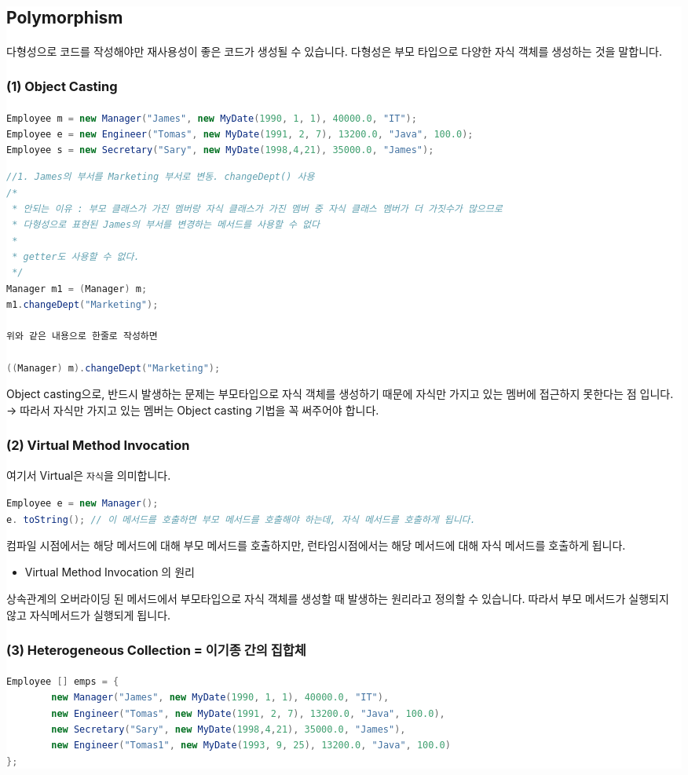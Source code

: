 ## **Polymorphism**

다형성으로 코드를 작성해야만 재사용성이 좋은 코드가 생성될 수 있습니다. 다형성은 부모 타입으로 다양한 자식 객체를 생성하는 것을 말합니다.

### (1) Object Casting

```java
Employee m = new Manager("James", new MyDate(1990, 1, 1), 40000.0, "IT");
Employee e = new Engineer("Tomas", new MyDate(1991, 2, 7), 13200.0, "Java", 100.0);
Employee s = new Secretary("Sary", new MyDate(1998,4,21), 35000.0, "James");
```

```java
//1. James의 부서를 Marketing 부서로 변동. changeDept() 사용
/*
 * 안되는 이유 : 부모 클래스가 가진 멤버랑 자식 클래스가 가진 멤버 중 자식 클래스 멤버가 더 가짓수가 많으므로 
 * 다형성으로 표현된 James의 부서를 변경하는 메서드를 사용할 수 없다
 * 
 * getter도 사용할 수 없다.
 */
Manager m1 = (Manager) m;
m1.changeDept("Marketing");

위와 같은 내용으로 한줄로 작성하면

((Manager) m).changeDept("Marketing");
```

Object casting으로, 반드시 발생하는 문제는 부모타입으로 자식 객체를 생성하기 때문에 자식만 가지고 있는 멤버에 접근하지 못한다는 점 입니다.
→ 따라서 자식만 가지고 있는 멤버는 Object casting 기법을 꼭 써주어야 합니다.

### (2) Virtual Method Invocation

여기서 Virtual은 `자식`을 의미합니다.

```java
Employee e = new Manager();
e. toString(); // 이 메서드를 호출하면 부모 메서드를 호출해야 하는데, 자식 메서드를 호출하게 됩니다.
```

컴파일 시점에서는 해당 메서드에 대해 부모 메서드를 호출하지만, 런타임시점에서는 해당 메서드에 대해 자식 메서드를 호출하게 됩니다.

- Virtual Method Invocation 의 원리

상속관계의 오버라이딩 된 메서드에서 부모타입으로 자식 객체를 생성할 때 발생하는 원리라고 정의할 수 있습니다.  따라서 부모 메서드가 실행되지 않고 자식메서드가 실행되게 됩니다.

### (3) Heterogeneous Collection = 이기종 간의 집합체

```java
Employee [] emps = {
		new Manager("James", new MyDate(1990, 1, 1), 40000.0, "IT"),
		new Engineer("Tomas", new MyDate(1991, 2, 7), 13200.0, "Java", 100.0),
		new Secretary("Sary", new MyDate(1998,4,21), 35000.0, "James"),
		new Engineer("Tomas1", new MyDate(1993, 9, 25), 13200.0, "Java", 100.0)
};
```

